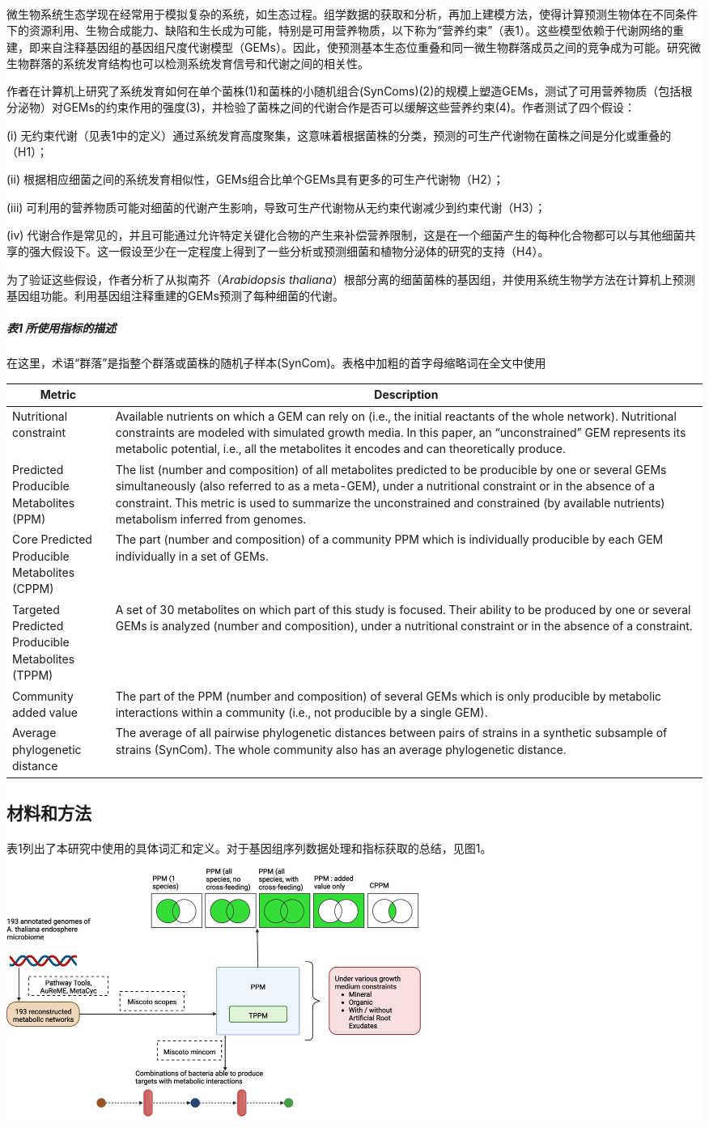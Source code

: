 微生物系统生态学现在经常用于模拟复杂的系统，如生态过程。组学数据的获取和分析，再加上建模方法，使得计算预测生物体在不同条件下的资源利用、生物合成能力、缺陷和生长成为可能，特别是可用营养物质，以下称为“营养约束”（表1）。这些模型依赖于代谢网络的重建，即来自注释基因组的基因组尺度代谢模型（GEMs）。因此，使预测基本生态位重叠和同一微生物群落成员之间的竞争成为可能。研究微生物群落的系统发育结构也可以检测系统发育信号和代谢之间的相关性。

作者在计算机上研究了系统发育如何在单个菌株(1)和菌株的小随机组合(SynComs)(2)的规模上塑造GEMs，测试了可用营养物质（包括根分泌物）对GEMs的约束作用的强度(3)，并检验了菌株之间的代谢合作是否可以缓解这些营养约束(4)。作者测试了四个假设：

(i) 无约束代谢（见表1中的定义）通过系统发育高度聚集，这意味着根据菌株的分类，预测的可生产代谢物在菌株之间是分化或重叠的（H1）；

(ii) 根据相应细菌之间的系统发育相似性，GEMs组合比单个GEMs具有更多的可生产代谢物（H2）；

(iii) 可利用的营养物质可能对细菌的代谢产生影响，导致可生产代谢物从无约束代谢减少到约束代谢（H3）；

(iv) 代谢合作是常见的，并且可能通过允许特定关键化合物的产生来补偿营养限制，这是在一个细菌产生的每种化合物都可以与其他细菌共享的强大假设下。这一假设至少在一定程度上得到了一些分析或预测细菌和植物分泌体的研究的支持（H4）。

为了验证这些假设，作者分析了从拟南芥（*Arabidopsis thaliana*）根部分离的细菌菌株的基因组，并使用系统生物学方法在计算机上预测基因组功能。利用基因组注释重建的GEMs预测了每种细菌的代谢。

##### 表1 所使用指标的描述

在这里，术语“群落”是指整个群落或菌株的随机子样本(SynCom)。表格中加粗的首字母缩略词在全文中使用

| Metric                                           | Description                                              |
| ---------------------------------------------------- | ------------------------------------------------------------ |
| Nutritional constraint                           | Available nutrients on which a GEM can rely on (i.e., the initial reactants of the whole network). Nutritional constraints are modeled with simulated growth media. In this paper, an “unconstrained” GEM represents its metabolic potential, i.e., all the metabolites it encodes and can theoretically produce. |
| Predicted Producible Metabolites (PPM)           | The list (number and composition) of all metabolites predicted to be producible by one or several GEMs simultaneously (also referred to as a meta-GEM), under a nutritional constraint or in the absence of a constraint. This metric is used to summarize the unconstrained and constrained (by available nutrients) metabolism inferred from genomes. |
| Core Predicted Producible Metabolites (CPPM)     | The part (number and composition) of a community PPM which is individually producible by each GEM individually in a set of GEMs. |
| Targeted Predicted Producible Metabolites (TPPM) | A set of 30 metabolites on which part of this study is focused. Their ability to be produced by one or several GEMs is analyzed (number and composition), under a nutritional constraint or in the absence of a constraint. |
| Community added value                                | The part of the PPM (number and composition) of several GEMs which is only producible by metabolic interactions within a community (i.e., not producible by a single GEM). |
| Average phylogenetic distance                        | The average of all pairwise phylogenetic distances between pairs of strains in a synthetic subsample of strains (SynCom). The whole community also has an average phylogenetic distance. |

## 材料和方法

表1列出了本研究中使用的具体词汇和定义。对于基因组序列数据处理和指标获取的总结，见图1。

<img src="https://raw.githubusercontent.com/zhangzl96/zhangzl96.github.io/master/images/2023-11-14-Multigenome_metabolic_modeling/Fig1_HTML.png" alt="Fig1" style="zoom: 50%;" />
